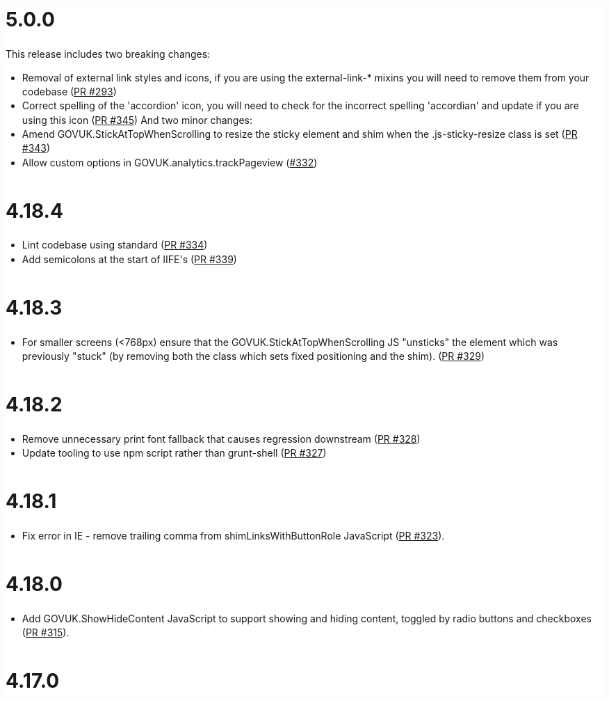 # 5.0.0

This release includes two breaking changes:
- Removal of external link styles and icons, if you are using the external-link-* mixins you will need to remove them from your codebase ([PR #293](https://github.com/alphagov/govuk_frontend_toolkit/pull/293))
- Correct spelling of the 'accordion' icon, you will need to check for the incorrect spelling 'accordian' and update if you are using this icon ([PR #345](https://github.com/alphagov/govuk_frontend_toolkit/pull/345))
And two minor changes:
- Amend GOVUK.StickAtTopWhenScrolling to resize the sticky element and shim when the .js-sticky-resize class is set ([PR #343](https://github.com/alphagov/govuk_frontend_toolkit/pull/343))
- Allow custom options in GOVUK.analytics.trackPageview ([#332](https://github.com/alphagov/govuk_frontend_toolkit/pull/332))

# 4.18.4

- Lint codebase using standard ([PR #334](https://github.com/alphagov/govuk_frontend_toolkit/pull/334))
- Add semicolons at the start of IIFE's ([PR #339](https://github.com/alphagov/govuk_frontend_toolkit/pull/339))

# 4.18.3

- For smaller screens (<768px) ensure that the GOVUK.StickAtTopWhenScrolling JS "unsticks" the element which was previously "stuck" (by removing both the class which sets fixed positioning and the shim). ([PR #329](https://github.com/alphagov/govuk_frontend_toolkit/pull/329))

# 4.18.2

- Remove unnecessary print font fallback that causes regression downstream ([PR #328](https://github.com/alphagov/govuk_frontend_toolkit/pull/328))
- Update tooling to use npm script rather than grunt-shell ([PR #327](https://github.com/alphagov/govuk_frontend_toolkit/pull/327))

# 4.18.1

- Fix error in IE - remove trailing comma from shimLinksWithButtonRole JavaScript ([PR #323](https://github.com/alphagov/govuk_frontend_toolkit/pull/323)).

# 4.18.0

- Add GOVUK.ShowHideContent JavaScript to support showing and hiding content, toggled by radio buttons and checkboxes ([PR #315](https://github.com/alphagov/govuk_frontend_toolkit/pull/315)).

# 4.17.0
